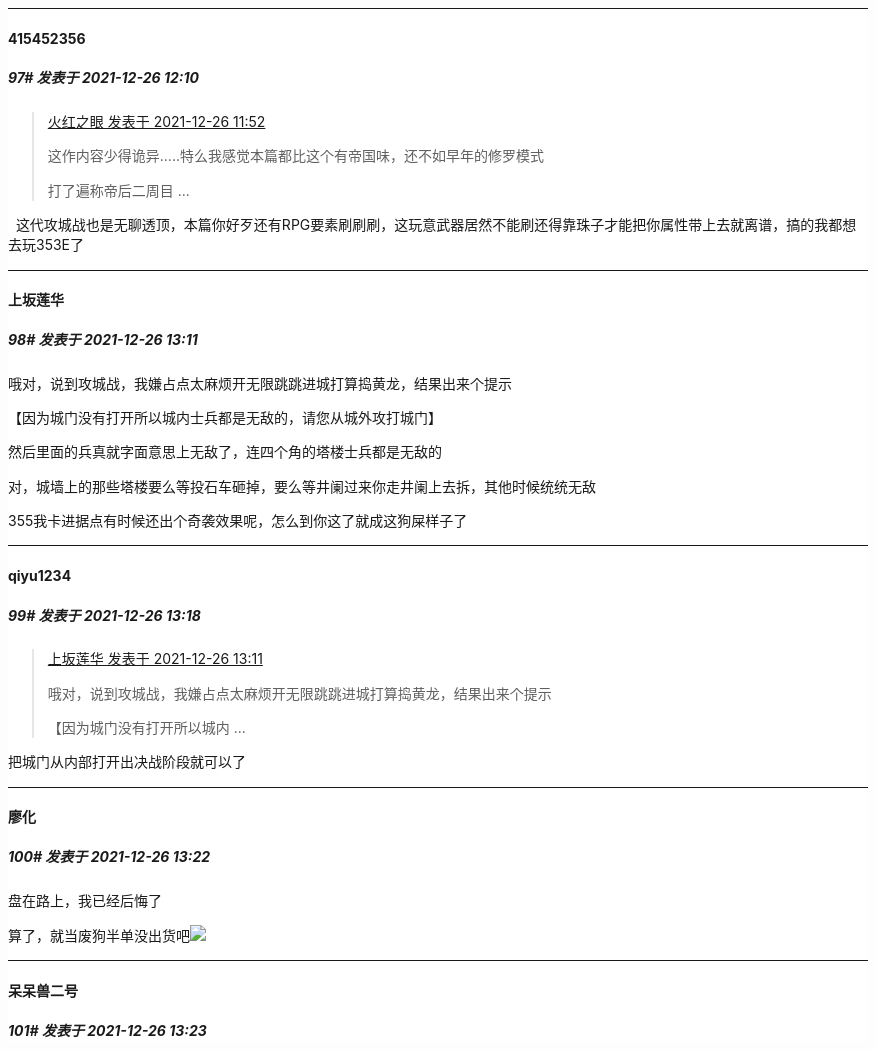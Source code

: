 *****

####  415452356  
##### 97#       发表于 2021-12-26 12:10

<blockquote><a href="httphttps://bbs.saraba1st.com/2b/forum.php?mod=redirect&amp;goto=findpost&amp;pid=54049243&amp;ptid=2043691" target="_blank">火红之眼 发表于 2021-12-26 11:52</a>

这作内容少得诡异.....特么我感觉本篇都比这个有帝国味，还不如早年的修罗模式

打了遍称帝后二周目 ...</blockquote>
  这代攻城战也是无聊透顶，本篇你好歹还有RPG要素刷刷刷，这玩意武器居然不能刷还得靠珠子才能把你属性带上去就离谱，搞的我都想去玩353E了



*****

####  上坂莲华  
##### 98#       发表于 2021-12-26 13:11

哦对，说到攻城战，我嫌占点太麻烦开无限跳跳进城打算捣黄龙，结果出来个提示

【因为城门没有打开所以城内士兵都是无敌的，请您从城外攻打城门】

然后里面的兵真就字面意思上无敌了，连四个角的塔楼士兵都是无敌的

对，城墙上的那些塔楼要么等投石车砸掉，要么等井阑过来你走井阑上去拆，其他时候统统无敌

355我卡进据点有时候还出个奇袭效果呢，怎么到你这了就成这狗屎样子了

*****

####  qiyu1234  
##### 99#       发表于 2021-12-26 13:18

<blockquote><a href="httphttps://bbs.saraba1st.com/2b/forum.php?mod=redirect&amp;goto=findpost&amp;pid=54049983&amp;ptid=2043691" target="_blank">上坂莲华 发表于 2021-12-26 13:11</a>

哦对，说到攻城战，我嫌占点太麻烦开无限跳跳进城打算捣黄龙，结果出来个提示

【因为城门没有打开所以城内 ...</blockquote>
把城门从内部打开出决战阶段就可以了

*****

####  廖化  
##### 100#       发表于 2021-12-26 13:22

盘在路上，我已经后悔了

算了，就当废狗半单没出货吧<img src="https://static.saraba1st.com/image/smiley/face2017/001.png" referrerpolicy="no-referrer">

*****

####  呆呆兽二号  
##### 101#       发表于 2021-12-26 13:23
